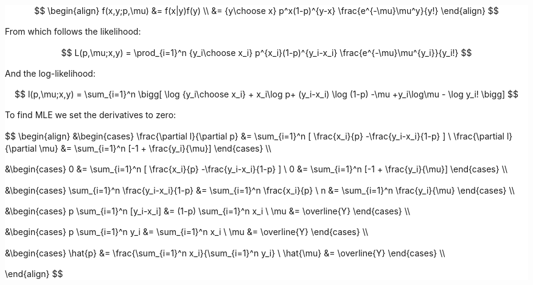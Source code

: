 $$
\begin{align}
f(x,y;p,\mu) &= f(x|y)f(y) \\
&= {y\choose x} p^x(1-p)^{y-x} \frac{e^{-\mu}\mu^y}{y!}
\end{align}
$$

From which follows the likelihood:

$$
L(p,\mu;x,y) = \prod_{i=1}^n {y_i\choose x_i} p^{x_i}(1-p)^{y_i-x_i} \frac{e^{-\mu}\mu^{y_i}}{y_i!}
$$

And the log-likelihood:

$$
l(p,\mu;x,y) = \sum_{i=1}^n \bigg[ \log {y_i\choose x_i} + x_i\log p+ (y_i-x_i) \log (1-p) -\mu +y_i\log\mu - \log y_i! \bigg]
$$

To find MLE we set the derivatives to zero:

$$
\begin{align}
&\begin{cases}
\frac{\partial l}{\partial p} &= \sum_{i=1}^n [ \frac{x_i}{p} -\frac{y_i-x_i}{1-p} ] \\
\frac{\partial l}{\partial \mu} &= \sum_{i=1}^n [-1 + \frac{y_i}{\mu}]
\end{cases} \\\\

&\begin{cases}
0 &= \sum_{i=1}^n [ \frac{x_i}{p} -\frac{y_i-x_i}{1-p} ] \\
0 &= \sum_{i=1}^n [-1 + \frac{y_i}{\mu}]
\end{cases} \\\\

&\begin{cases}
\sum_{i=1}^n \frac{y_i-x_i}{1-p} &= \sum_{i=1}^n \frac{x_i}{p} \\
n &= \sum_{i=1}^n \frac{y_i}{\mu}
\end{cases} \\\\

&\begin{cases}
p \sum_{i=1}^n [y_i-x_i] &= (1-p) \sum_{i=1}^n x_i \\
\mu &= \overline{Y}
\end{cases} \\\\

&\begin{cases}
p \sum_{i=1}^n y_i &= \sum_{i=1}^n x_i \\
\mu &= \overline{Y}
\end{cases} \\\\

&\begin{cases}
\hat{p} &= \frac{\sum_{i=1}^n x_i}{\sum_{i=1}^n y_i} \\
\hat{\mu} &= \overline{Y}
\end{cases} \\\\

\end{align}
$$
